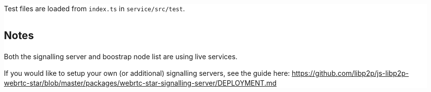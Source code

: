 Test files are loaded from `index.ts` in `service/src/test`.

## Notes

Both the signalling server and boostrap node list are using live services.

If you would like to setup your own (or additional) signalling servers, see the guide here:
https://github.com/libp2p/js-libp2p-webrtc-star/blob/master/packages/webrtc-star-signalling-server/DEPLOYMENT.md
